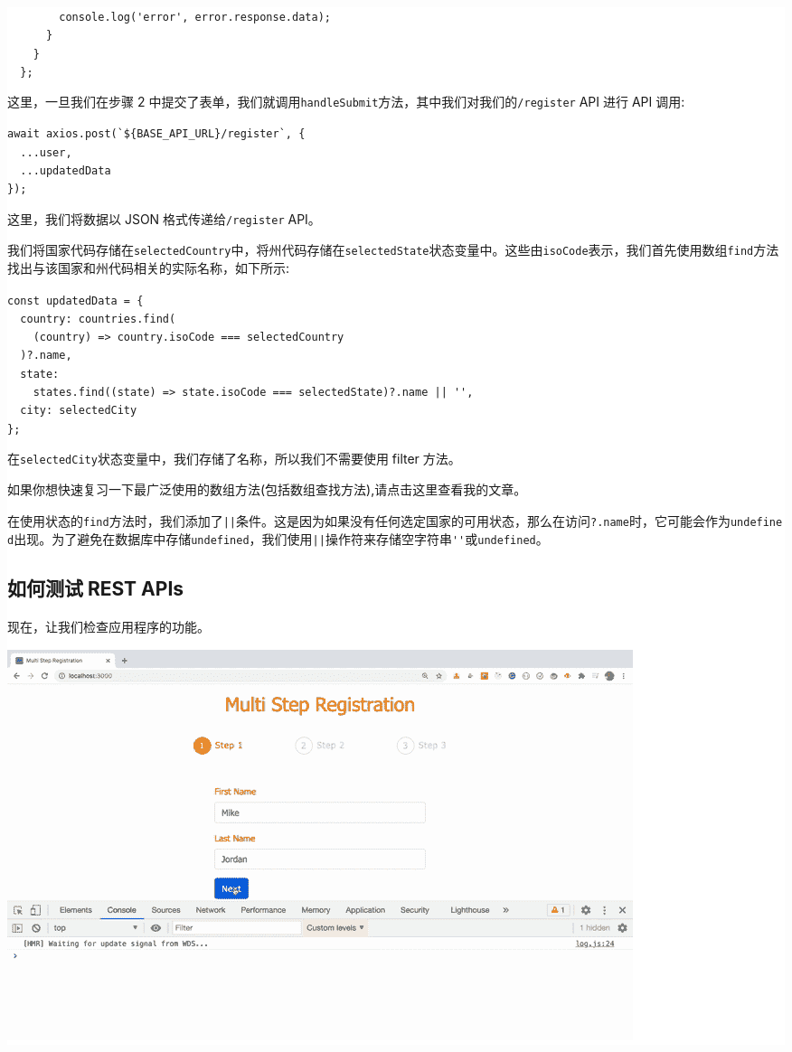 ```
        console.log('error', error.response.data);
      }
    }
  }; 
```

这里，一旦我们在步骤 2 中提交了表单，我们就调用`handleSubmit`方法，其中我们对我们的`/register` API 进行 API 调用:

```
await axios.post(`${BASE_API_URL}/register`, {
  ...user,
  ...updatedData
}); 
```

这里，我们将数据以 JSON 格式传递给`/register` API。

我们将国家代码存储在`selectedCountry`中，将州代码存储在`selectedState`状态变量中。这些由`isoCode`表示，我们首先使用数组`find`方法找出与该国家和州代码相关的实际名称，如下所示:

```
const updatedData = {
  country: countries.find(
    (country) => country.isoCode === selectedCountry
  )?.name,
  state:
    states.find((state) => state.isoCode === selectedState)?.name || '',
  city: selectedCity
}; 
```

在`selectedCity`状态变量中，我们存储了名称，所以我们不需要使用 filter 方法。

如果你想快速复习一下最广泛使用的数组方法(包括数组查找方法),请点击这里查看我的文章。

在使用状态的`find`方法时，我们添加了`||`条件。这是因为如果没有任何选定国家的可用状态，那么在访问`?.name`时，它可能会作为`undefined`出现。为了避免在数据库中存储`undefined`，我们使用`||`操作符来存储空字符串`''`或`undefined`。

## 如何测试 REST APIs

现在，让我们检查应用程序的功能。

![cors_error](img/dc1a3adef50b2cc034b97eb927d31d43.png)
